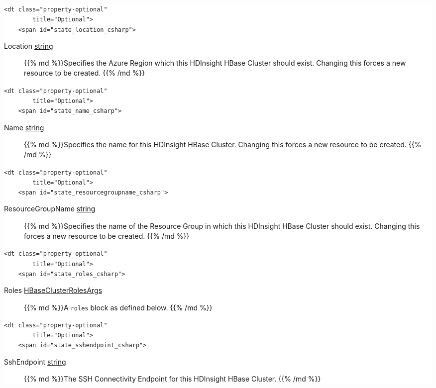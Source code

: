     <dt class="property-optional"
            title="Optional">
        <span id="state_location_csharp">
<a href="#state_location_csharp" style="color: inherit; text-decoration: inherit;">Location</a>
</span> 
        <span class="property-indicator"></span>
        <span class="property-type"><a href="https://docs.microsoft.com/en-us/dotnet/csharp/language-reference/builtin-types/built-in-types">string</a></span>
    </dt>
    <dd>{{% md %}}Specifies the Azure Region which this HDInsight HBase Cluster should exist. Changing this forces a new resource to be created.
{{% /md %}}</dd>

    <dt class="property-optional"
            title="Optional">
        <span id="state_name_csharp">
<a href="#state_name_csharp" style="color: inherit; text-decoration: inherit;">Name</a>
</span> 
        <span class="property-indicator"></span>
        <span class="property-type"><a href="https://docs.microsoft.com/en-us/dotnet/csharp/language-reference/builtin-types/built-in-types">string</a></span>
    </dt>
    <dd>{{% md %}}Specifies the name for this HDInsight HBase Cluster. Changing this forces a new resource to be created.
{{% /md %}}</dd>

    <dt class="property-optional"
            title="Optional">
        <span id="state_resourcegroupname_csharp">
<a href="#state_resourcegroupname_csharp" style="color: inherit; text-decoration: inherit;">Resource<wbr>Group<wbr>Name</a>
</span> 
        <span class="property-indicator"></span>
        <span class="property-type"><a href="https://docs.microsoft.com/en-us/dotnet/csharp/language-reference/builtin-types/built-in-types">string</a></span>
    </dt>
    <dd>{{% md %}}Specifies the name of the Resource Group in which this HDInsight HBase Cluster should exist. Changing this forces a new resource to be created.
{{% /md %}}</dd>

    <dt class="property-optional"
            title="Optional">
        <span id="state_roles_csharp">
<a href="#state_roles_csharp" style="color: inherit; text-decoration: inherit;">Roles</a>
</span> 
        <span class="property-indicator"></span>
        <span class="property-type"><a href="#hbaseclusterroles">HBase<wbr>Cluster<wbr>Roles<wbr>Args</a></span>
    </dt>
    <dd>{{% md %}}A `roles` block as defined below.
{{% /md %}}</dd>

    <dt class="property-optional"
            title="Optional">
        <span id="state_sshendpoint_csharp">
<a href="#state_sshendpoint_csharp" style="color: inherit; text-decoration: inherit;">Ssh<wbr>Endpoint</a>
</span> 
        <span class="property-indicator"></span>
        <span class="property-type"><a href="https://docs.microsoft.com/en-us/dotnet/csharp/language-reference/builtin-types/built-in-types">string</a></span>
    </dt>
    <dd>{{% md %}}The SSH Connectivity Endpoint for this HDInsight HBase Cluster.
{{% /md %}}</dd>
